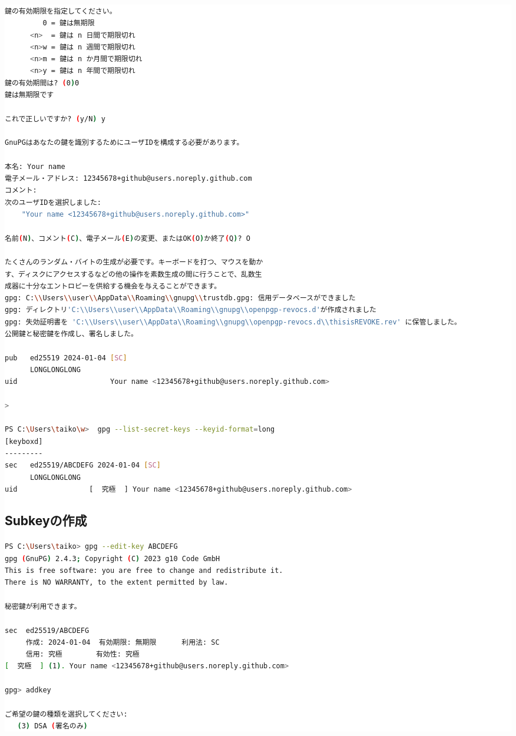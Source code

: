 ```sh
鍵の有効期限を指定してください。
         0 = 鍵は無期限
      <n>  = 鍵は n 日間で期限切れ
      <n>w = 鍵は n 週間で期限切れ
      <n>m = 鍵は n か月間で期限切れ
      <n>y = 鍵は n 年間で期限切れ
鍵の有効期間は? (0)0
鍵は無期限です

これで正しいですか? (y/N) y

GnuPGはあなたの鍵を識別するためにユーザIDを構成する必要があります。

本名: Your name
電子メール・アドレス: 12345678+github@users.noreply.github.com
コメント:
次のユーザIDを選択しました:
    "Your name <12345678+github@users.noreply.github.com>"

名前(N)、コメント(C)、電子メール(E)の変更、またはOK(O)か終了(Q)? O

たくさんのランダム・バイトの生成が必要です。キーボードを打つ、マウスを動か
す、ディスクにアクセスするなどの他の操作を素数生成の間に行うことで、乱数生
成器に十分なエントロピーを供給する機会を与えることができます。
gpg: C:\\Users\\user\\AppData\\Roaming\\gnupg\\trustdb.gpg: 信用データベースができました
gpg: ディレクトリ'C:\\Users\\user\\AppData\\Roaming\\gnupg\\openpgp-revocs.d'が作成されました
gpg: 失効証明書を 'C:\\Users\\user\\AppData\\Roaming\\gnupg\\openpgp-revocs.d\\thisisREVOKE.rev' に保管しました。
公開鍵と秘密鍵を作成し、署名しました。

pub   ed25519 2024-01-04 [SC]
      LONGLONGLONG
uid                      Your name <12345678+github@users.noreply.github.com>

>

PS C:\Users\taiko\w>  gpg --list-secret-keys --keyid-format=long
[keyboxd]
---------
sec   ed25519/ABCDEFG 2024-01-04 [SC]
      LONGLONGLONG
uid                 [  究極  ] Your name <12345678+github@users.noreply.github.com>

```

## Subkeyの作成

```sh
PS C:\Users\taiko> gpg --edit-key ABCDEFG
gpg (GnuPG) 2.4.3; Copyright (C) 2023 g10 Code GmbH
This is free software: you are free to change and redistribute it.
There is NO WARRANTY, to the extent permitted by law.

秘密鍵が利用できます。

sec  ed25519/ABCDEFG
     作成: 2024-01-04  有効期限: 無期限      利用法: SC
     信用: 究極        有効性: 究極
[  究極  ] (1). Your name <12345678+github@users.noreply.github.com>

gpg> addkey

ご希望の鍵の種類を選択してください:
   (3) DSA (署名のみ)
```